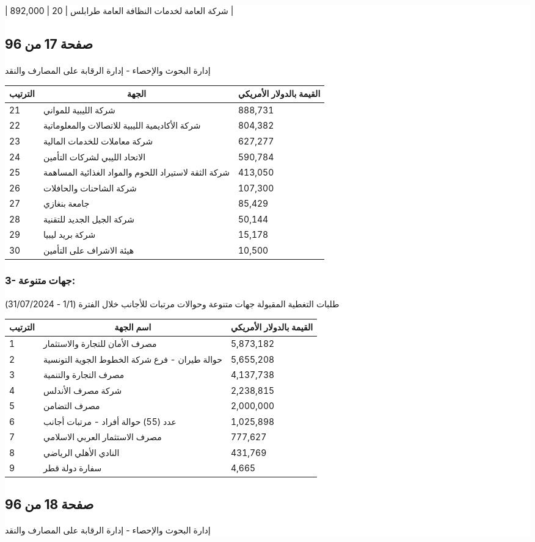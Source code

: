 | 892,000 | شركة العامة لخدمات النظافة العامة طرابلس | 20 |

صفحة 17 من 96
---
إدارة البحوث والإحصاء - إدارة الرقابة على المصارف والنقد

| الترتيب | الجهة | القيمة بالدولار الأمريكي |
|---------|-------|--------------------------|
| 21 | شركة الليبية للمواني | 888,731 |
| 22 | شركة الأكاديمية الليبية للاتصالات والمعلوماتية | 804,382 |
| 23 | شركة معاملات للخدمات المالية | 627,277 |
| 24 | الاتحاد الليبي لشركات التأمين | 590,784 |
| 25 | شركة الثقة لاستيراد اللحوم والمواد الغذائية المساهمة | 413,050 |
| 26 | شركة الشاحنات والحافلات | 107,300 |
| 27 | جامعة بنغازي | 85,429 |
| 28 | شركة الجيل الجديد للتقنية | 50,144 |
| 29 | شركة بريد ليبيا | 15,178 |
| 30 | هيئة الاشراف على التأمين | 10,500 |

### 3- جهات متنوعة:

طلبات التغطية المقبولة
جهات متنوعة وحوالات مرتبات للأجانب
خلال الفترة (1/1 - 31/07/2024)

| الترتيب | اسم الجهة | القيمة بالدولار الأمريكي |
|---------|-----------|--------------------------|
| 1 | مصرف الأمان للتجارة والاستثمار | 5,873,182 |
| 2 | حوالة طيران - فرع شركة الخطوط الجوية التونسية | 5,655,208 |
| 3 | مصرف التجارة والتنمية | 4,137,738 |
| 4 | شركة مصرف الأندلس | 2,238,815 |
| 5 | مصرف التضامن | 2,000,000 |
| 6 | عدد (55) حوالة أفراد - مرتبات أجانب | 1,025,898 |
| 7 | مصرف الاستثمار العربي الاسلامي | 777,627 |
| 8 | النادي الأهلي الرياضي | 431,769 |
| 9 | سفارة دولة قطر | 4,665 |

صفحة 18 من 96
---
إدارة البحوث والإحصاء - إدارة الرقابة على المصارف والنقد
